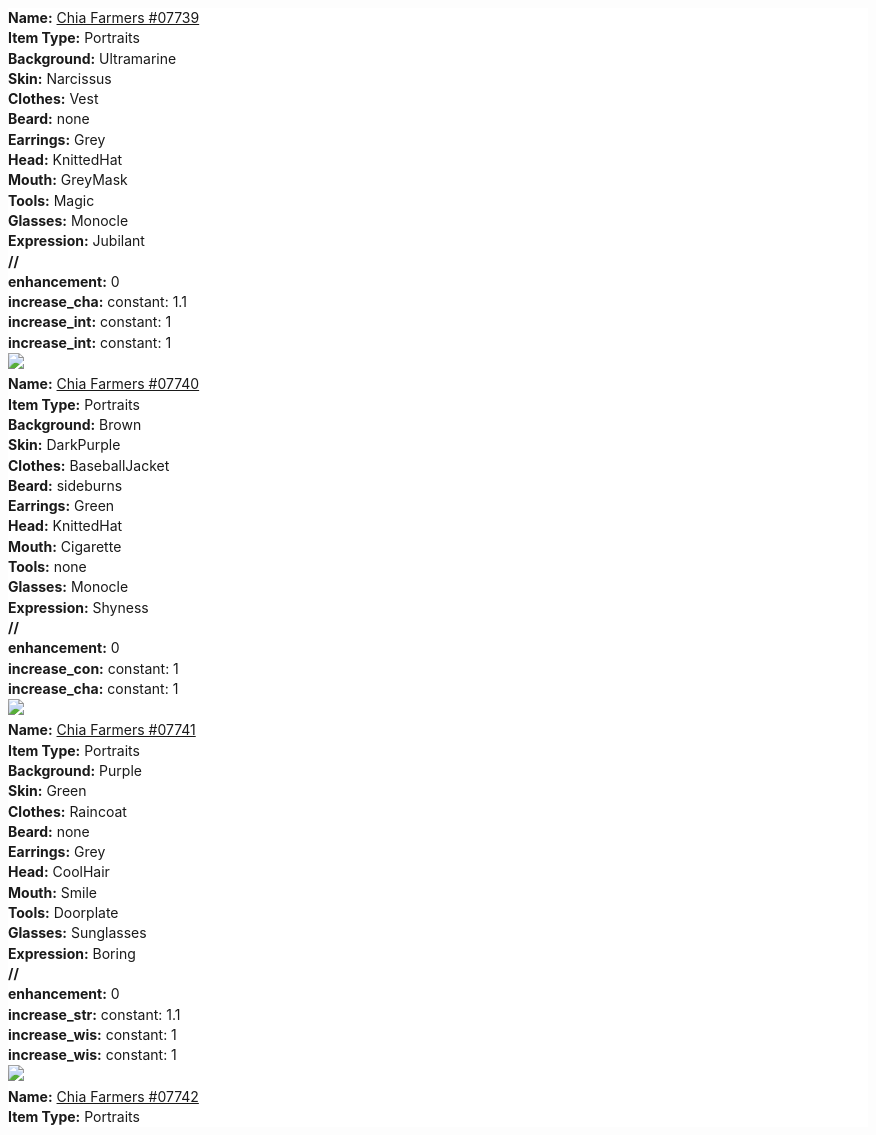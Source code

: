 <div><strong>Name:</strong> <a href="https://mintgarden.io/nfts/nft1uupsrn5r3lhpcjyzscl9czg404swgscgsvxa8282rxp7zupkhvsqy9sked">Chia Farmers #07739</a></div>
<div><strong>Item Type:</strong> Portraits</div>
<div><strong>Background:</strong> Ultramarine</div>
<div><strong>Skin:</strong> Narcissus</div>
<div><strong>Clothes:</strong> Vest</div>
<div><strong>Beard:</strong> none</div>
<div><strong>Earrings:</strong> Grey</div>
<div><strong>Head:</strong> KnittedHat</div>
<div><strong>Mouth:</strong> GreyMask</div>
<div><strong>Tools:</strong> Magic</div>
<div><strong>Glasses:</strong> Monocle</div>
<div><strong>Expression:</strong> Jubilant</div>
<div><strong>//</strong></div><div><strong>enhancement:</strong> 0</div>
<div><strong>increase_cha:</strong> constant: 1.1</div>
<div><strong>increase_int:</strong> constant: 1</div>
<div><strong>increase_int:</strong> constant: 1</div>
</div>
<div class="item_thumbnail">
<a href="https://mintgarden.io/nfts/nft1gdzraaqmnm8ft7pyuwq9p7gzpet8j36nr35wg5lvarm56rfz3husdvxxww"><img loading="lazy" src="https://assets.mainnet.mintgarden.io/thumbnails/517c62e06e8316c592b9070e1bf2fbf54d4635b024f1bbdbd4b6bdfc0962191b.webp"></a>
<div><strong>Name:</strong> <a href="https://mintgarden.io/nfts/nft1gdzraaqmnm8ft7pyuwq9p7gzpet8j36nr35wg5lvarm56rfz3husdvxxww">Chia Farmers #07740</a></div>
<div><strong>Item Type:</strong> Portraits</div>
<div><strong>Background:</strong> Brown</div>
<div><strong>Skin:</strong> DarkPurple</div>
<div><strong>Clothes:</strong> BaseballJacket</div>
<div><strong>Beard:</strong> sideburns</div>
<div><strong>Earrings:</strong> Green</div>
<div><strong>Head:</strong> KnittedHat</div>
<div><strong>Mouth:</strong> Cigarette</div>
<div><strong>Tools:</strong> none</div>
<div><strong>Glasses:</strong> Monocle</div>
<div><strong>Expression:</strong> Shyness</div>
<div><strong>//</strong></div><div><strong>enhancement:</strong> 0</div>
<div><strong>increase_con:</strong> constant: 1</div>
<div><strong>increase_cha:</strong> constant: 1</div>
</div>
<div class="item_thumbnail">
<a href="https://mintgarden.io/nfts/nft1v2u6uswcj4l3zmmhexgu35kysge772g8wys6r0qdnp8tz50nsdyq9ug78g"><img loading="lazy" src="https://assets.mainnet.mintgarden.io/thumbnails/767adf6fe0db61080852b43f33d0dd8815517c229d673a3fc349c9cfdd3b0b7d.webp"></a>
<div><strong>Name:</strong> <a href="https://mintgarden.io/nfts/nft1v2u6uswcj4l3zmmhexgu35kysge772g8wys6r0qdnp8tz50nsdyq9ug78g">Chia Farmers #07741</a></div>
<div><strong>Item Type:</strong> Portraits</div>
<div><strong>Background:</strong> Purple</div>
<div><strong>Skin:</strong> Green</div>
<div><strong>Clothes:</strong> Raincoat</div>
<div><strong>Beard:</strong> none</div>
<div><strong>Earrings:</strong> Grey</div>
<div><strong>Head:</strong> CoolHair</div>
<div><strong>Mouth:</strong> Smile</div>
<div><strong>Tools:</strong> Doorplate</div>
<div><strong>Glasses:</strong> Sunglasses</div>
<div><strong>Expression:</strong> Boring</div>
<div><strong>//</strong></div><div><strong>enhancement:</strong> 0</div>
<div><strong>increase_str:</strong> constant: 1.1</div>
<div><strong>increase_wis:</strong> constant: 1</div>
<div><strong>increase_wis:</strong> constant: 1</div>
</div>
<div class="item_thumbnail">
<a href="https://mintgarden.io/nfts/nft1q6yswgx25nhmaq95yj2m64y38c0pre4qpygj5agc7yevv47d00rq5cq6dn"><img loading="lazy" src="https://assets.mainnet.mintgarden.io/thumbnails/4ccdc413047d78dbf2512b82bcf2f20515990e753674b0fd2d45a7ca772d0017.webp"></a>
<div><strong>Name:</strong> <a href="https://mintgarden.io/nfts/nft1q6yswgx25nhmaq95yj2m64y38c0pre4qpygj5agc7yevv47d00rq5cq6dn">Chia Farmers #07742</a></div>
<div><strong>Item Type:</strong> Portraits</div>